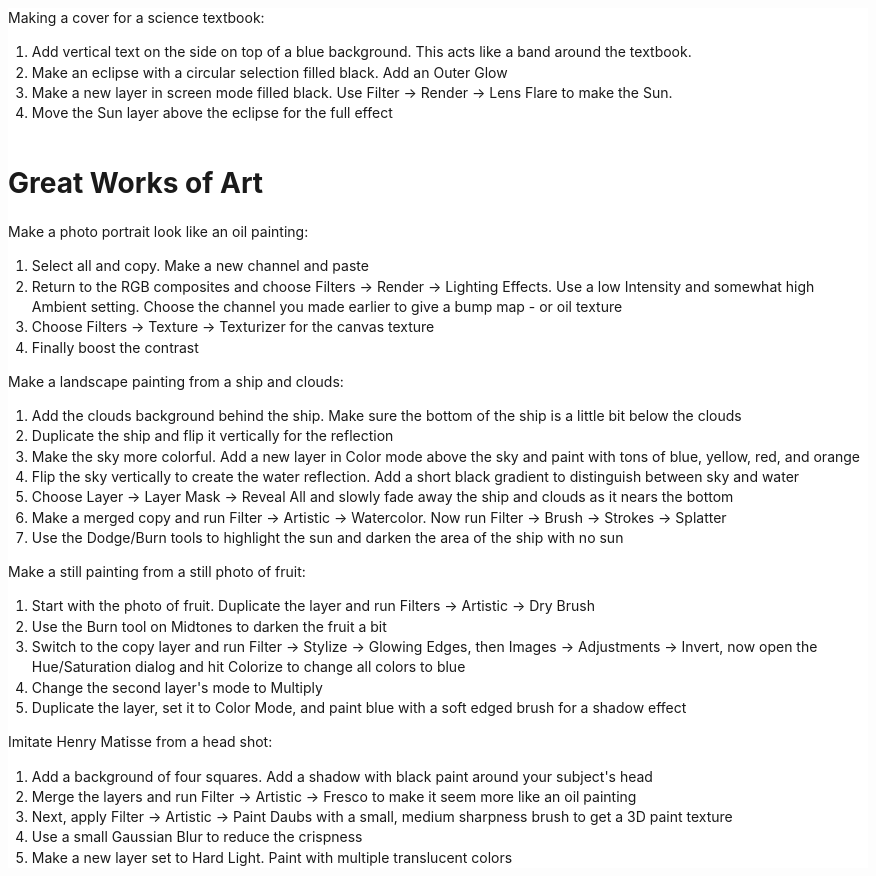 Making a cover for a science textbook:

1. Add vertical text on the side on top of a blue background. This acts like a band around the
   textbook.
2. Make an eclipse with a circular selection filled black. Add an Outer Glow
3. Make a new layer in screen mode filled black. Use Filter -> Render -> Lens Flare to make the Sun.
4. Move the Sun layer above the eclipse for the full effect

# Great Works of Art

Make a photo portrait look like an oil painting:

1. Select all and copy. Make a new channel and paste
2. Return to the RGB composites and choose Filters -> Render -> Lighting Effects. Use a low
   Intensity and somewhat high Ambient setting. Choose the channel you made earlier to give a bump
   map - or oil texture
3. Choose Filters -> Texture -> Texturizer for the canvas texture
4. Finally boost the contrast

Make a landscape painting from a ship and clouds:

1. Add the clouds background behind the ship. Make sure the bottom of the ship is a little bit below
   the clouds
2. Duplicate the ship and flip it vertically for the reflection
3. Make the sky more colorful. Add a new layer in Color mode above the sky and paint with tons of
   blue, yellow, red, and orange
4. Flip the sky vertically to create the water reflection. Add a short black gradient to distinguish
   between sky and water
5. Choose Layer -> Layer Mask -> Reveal All and slowly fade away the ship and clouds as it nears the
   bottom
6. Make a merged copy and run Filter -> Artistic -> Watercolor. Now run Filter -> Brush -> Strokes
   -> Splatter
7. Use the Dodge/Burn tools to highlight the sun and darken the area of the ship with no sun

Make a still painting from a still photo of fruit:

1. Start with the photo of fruit. Duplicate the layer and run Filters -> Artistic -> Dry Brush
2. Use the Burn tool on Midtones to darken the fruit a bit
3. Switch to the copy layer and run Filter -> Stylize -> Glowing Edges, then Images -> Adjustments
   -> Invert, now open the Hue/Saturation dialog and hit Colorize to change all colors to blue
4. Change the second layer's mode to Multiply
5. Duplicate the layer, set it to Color Mode, and paint blue with a soft edged brush for a shadow
   effect

Imitate Henry Matisse from a head shot:

1. Add a background of four squares. Add a shadow with black paint around your subject's head
2. Merge the layers and run Filter -> Artistic -> Fresco to make it seem more like an oil painting
3. Next, apply Filter -> Artistic -> Paint Daubs with a small, medium sharpness brush to get a 3D
   paint texture
4. Use a small Gaussian Blur to reduce the crispness
5. Make a new layer set to Hard Light. Paint with multiple translucent colors
